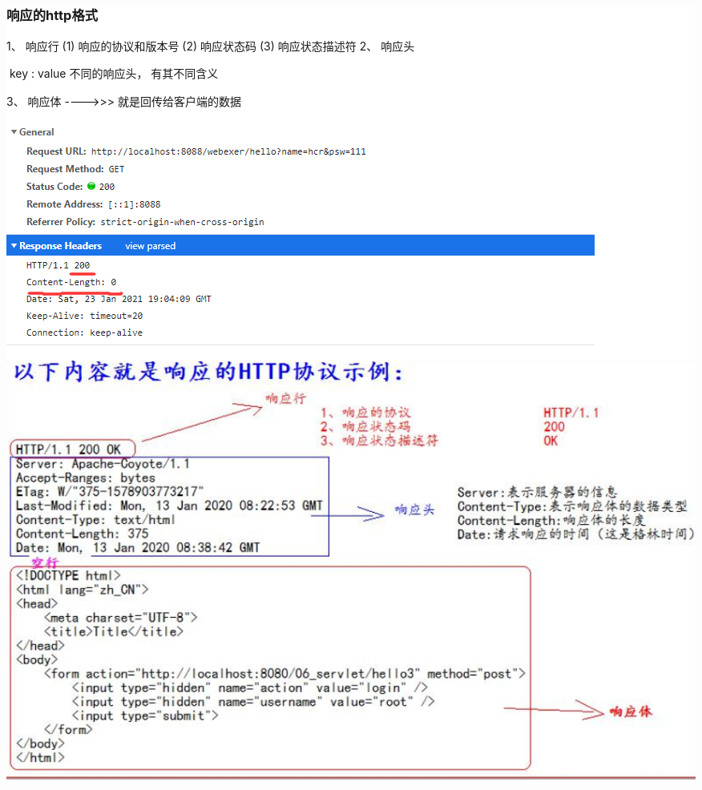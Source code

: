 







### 响应的http格式



1、 响应行
		(1) 响应的协议和版本号
		(2) 响应状态码
		(3) 响应状态描述符
2、 响应头

​		key : value	   不同的响应头， 有其不同含义

3、 响应体 ---->>> 就是回传给客户端的数据



![image-20210124034258466](../picture/JavaWeb%E7%AC%94%E8%AE%B0/image-20210124034258466.png)



![image-20210124034949243](../picture/JavaWeb%E7%AC%94%E8%AE%B0/image-20210124034949243.png)
